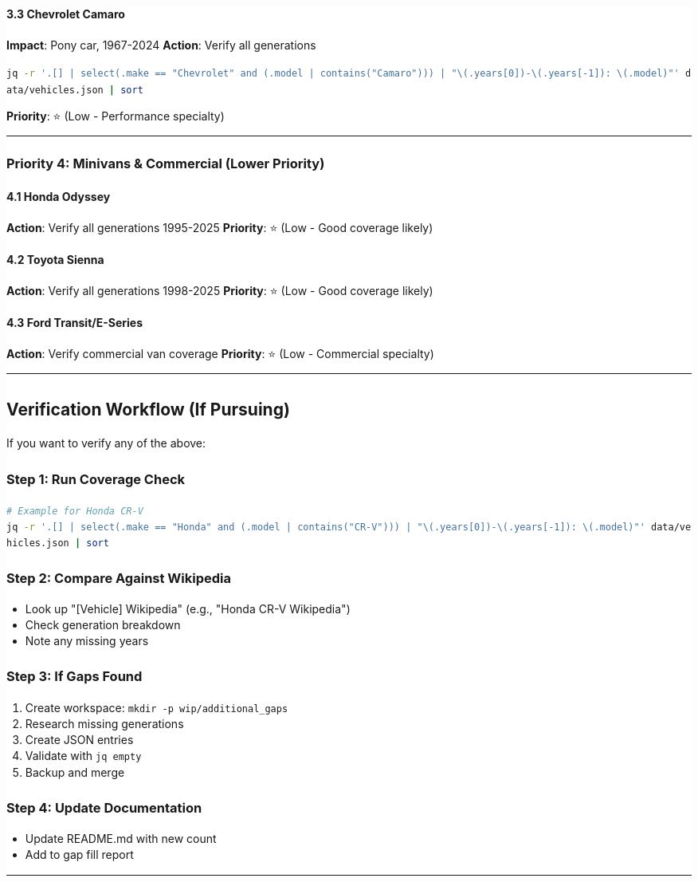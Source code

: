 #### 3.3 Chevrolet Camaro
**Impact**: Pony car, 1967-2024
**Action**: Verify all generations
```bash
jq -r '.[] | select(.make == "Chevrolet" and (.model | contains("Camaro"))) | "\(.years[0])-\(.years[-1]): \(.model)"' data/vehicles.json | sort
```
**Priority**: ⭐ (Low - Performance specialty)

---

### Priority 4: Minivans & Commercial (Lower Priority)

#### 4.1 Honda Odyssey
**Action**: Verify all generations 1995-2025
**Priority**: ⭐ (Low - Good coverage likely)

#### 4.2 Toyota Sienna  
**Action**: Verify all generations 1998-2025
**Priority**: ⭐ (Low - Good coverage likely)

#### 4.3 Ford Transit/E-Series
**Action**: Verify commercial van coverage
**Priority**: ⭐ (Low - Commercial specialty)

---

## Verification Workflow (If Pursuing)

If you want to verify any of the above:

### Step 1: Run Coverage Check
```bash
# Example for Honda CR-V
jq -r '.[] | select(.make == "Honda" and (.model | contains("CR-V"))) | "\(.years[0])-\(.years[-1]): \(.model)"' data/vehicles.json | sort
```

### Step 2: Compare Against Wikipedia
- Look up "[Vehicle] Wikipedia" (e.g., "Honda CR-V Wikipedia")
- Check generation breakdown
- Note any missing years

### Step 3: If Gaps Found
1. Create workspace: `mkdir -p wip/additional_gaps`
2. Research missing generations
3. Create JSON entries
4. Validate with `jq empty`
5. Backup and merge

### Step 4: Update Documentation
- Update README.md with new count
- Add to gap fill report

---